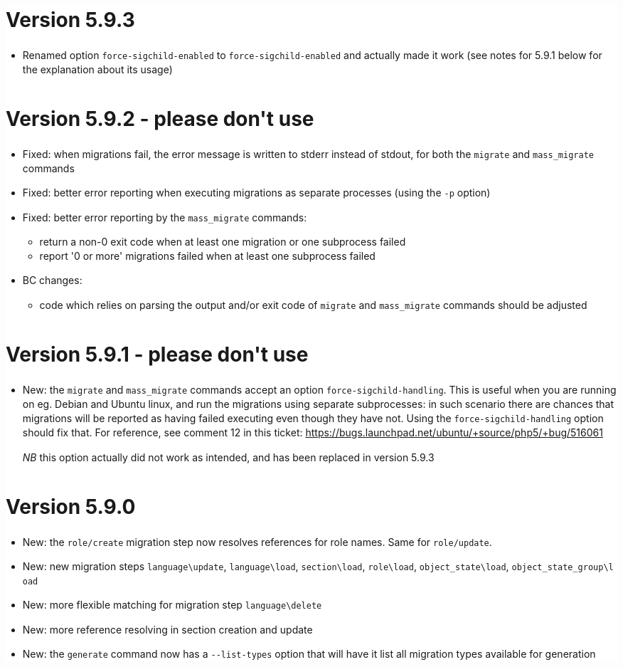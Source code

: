 Version 5.9.3
=============

* Renamed option `force-sigchild-enabled` to `force-sigchild-enabled` and actually made it work (see notes for 5.9.1
    below for the explanation about its usage)


Version 5.9.2 - please don't use
================================

* Fixed: when migrations fail, the error message is written to stderr instead of stdout, for both the `migrate` and
    `mass_migrate` commands

* Fixed: better error reporting when executing migrations as separate processes (using the `-p` option) 

* Fixed: better error reporting by the `mass_migrate` commands:

    - return a non-0 exit code when at least one migration or one subprocess failed
    - report '0 or more' migrations failed when at least one subprocess failed

* BC changes:

   - code which relies on parsing the output and/or exit code of `migrate` and `mass_migrate` commands should be adjusted 


Version 5.9.1 - please don't use
================================

* New: the `migrate` and `mass_migrate` commands accept an option `force-sigchild-handling`.
    This is useful when you are running on eg. Debian and Ubuntu linux, and run the migrations using separate subprocesses:
    in such scenario there are chances that migrations will be reported as having failed executing even though they
    have not. Using the `force-sigchild-handling` option should fix that.
    For reference, see comment 12 in this ticket: https://bugs.launchpad.net/ubuntu/+source/php5/+bug/516061
    
    *NB* this option actually did not work as intended, and has been replaced in version 5.9.3


Version 5.9.0
=============

* New: the `role/create` migration step now resolves references for role names. Same for `role/update`.

* New: new migration steps `language\update`, `language\load`, `section\load`, `role\load`, `object_state\load`, `object_state_group\load`

* New: more flexible matching for migration step `language\delete`

* New: more reference resolving in section creation and update

* New: the `generate` command now has a `--list-types` option that will have it list all migration types available for
    generation
    
